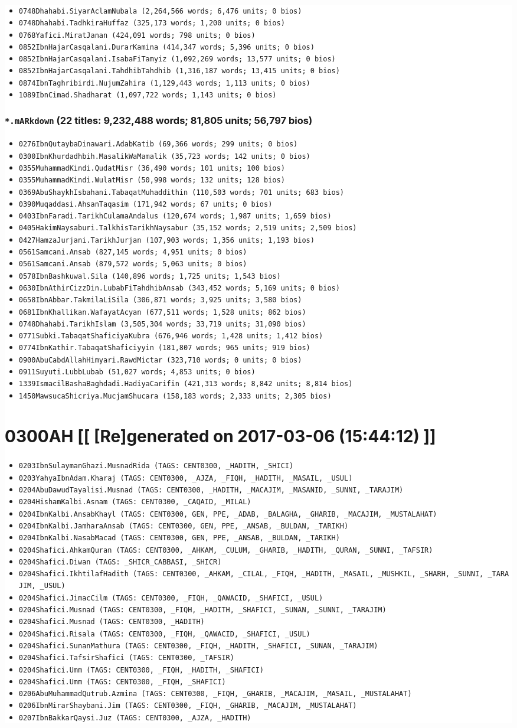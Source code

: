 - `0748Dhahabi.SiyarAclamNubala (2,264,566 words; 6,476 units; 0 bios)`
- `0748Dhahabi.TadhkiraHuffaz (325,173 words; 1,200 units; 0 bios)`
- `0768Yafici.MiratJanan (424,091 words; 798 units; 0 bios)`
- `0852IbnHajarCasqalani.DurarKamina (414,347 words; 5,396 units; 0 bios)`
- `0852IbnHajarCasqalani.IsabaFiTamyiz (1,092,269 words; 13,577 units; 0 bios)`
- `0852IbnHajarCasqalani.TahdhibTahdhib (1,316,187 words; 13,415 units; 0 bios)`
- `0874IbnTaghribirdi.NujumZahira (1,129,443 words; 1,113 units; 0 bios)`
- `1089IbnCimad.Shadharat (1,097,722 words; 1,143 units; 0 bios)`


### `*.mARkdown` (22 titles: 9,232,488 words; 81,805 units; 56,797 bios)

- `0276IbnQutaybaDinawari.AdabKatib (69,366 words; 299 units; 0 bios)`
- `0300IbnKhurdadhbih.MasalikWaMamalik (35,723 words; 142 units; 0 bios)`
- `0355MuhammadKindi.QudatMisr (36,490 words; 101 units; 100 bios)`
- `0355MuhammadKindi.WulatMisr (50,998 words; 132 units; 128 bios)`
- `0369AbuShaykhIsbahani.TabaqatMuhaddithin (110,503 words; 701 units; 683 bios)`
- `0390Muqaddasi.AhsanTaqasim (171,942 words; 67 units; 0 bios)`
- `0403IbnFaradi.TarikhCulamaAndalus (120,674 words; 1,987 units; 1,659 bios)`
- `0405HakimNaysaburi.TalkhisTarikhNaysabur (35,152 words; 2,519 units; 2,509 bios)`
- `0427HamzaJurjani.TarikhJurjan (107,903 words; 1,356 units; 1,193 bios)`
- `0561Samcani.Ansab (827,145 words; 4,951 units; 0 bios)`
- `0561Samcani.Ansab (879,572 words; 5,063 units; 0 bios)`
- `0578IbnBashkuwal.Sila (140,896 words; 1,725 units; 1,543 bios)`
- `0630IbnAthirCizzDin.LubabFiTahdhibAnsab (343,452 words; 5,169 units; 0 bios)`
- `0658IbnAbbar.TakmilaLiSila (306,871 words; 3,925 units; 3,580 bios)`
- `0681IbnKhallikan.WafayatAcyan (677,511 words; 1,528 units; 862 bios)`
- `0748Dhahabi.TarikhIslam (3,505,304 words; 33,719 units; 31,090 bios)`
- `0771Subki.TabaqatShaficiyaKubra (676,946 words; 1,428 units; 1,412 bios)`
- `0774IbnKathir.TabaqatShaficiyyin (181,807 words; 965 units; 919 bios)`
- `0900AbuCabdAllahHimyari.RawdMictar (323,710 words; 0 units; 0 bios)`
- `0911Suyuti.LubbLubab (51,027 words; 4,853 units; 0 bios)`
- `1339IsmacilBashaBaghdadi.HadiyaCarifin (421,313 words; 8,842 units; 8,814 bios)`
- `1450MawsucaShicriya.MucjamShucara (158,183 words; 2,333 units; 2,305 bios)`




# 0300AH [[ [Re]generated on 2017-03-06 (15:44:12) ]]

* `0203IbnSulaymanGhazi.MusnadRida (TAGS: CENT0300, _HADITH, _SHICI)`
* `0203YahyaIbnAdam.Kharaj (TAGS: CENT0300, _AJZA, _FIQH, _HADITH, _MASAIL, _USUL)`
* `0204AbuDawudTayalisi.Musnad (TAGS: CENT0300, _HADITH, _MACAJIM, _MASANID, _SUNNI, _TARAJIM)`
* `0204HishamKalbi.Asnam (TAGS: CENT0300, _CAQAID, _MILAL)`
* `0204IbnKalbi.AnsabKhayl (TAGS: CENT0300, GEN, PPE, _ADAB, _BALAGHA, _GHARIB, _MACAJIM, _MUSTALAHAT)`
* `0204IbnKalbi.JamharaAnsab (TAGS: CENT0300, GEN, PPE, _ANSAB, _BULDAN, _TARIKH)`
* `0204IbnKalbi.NasabMacad (TAGS: CENT0300, GEN, PPE, _ANSAB, _BULDAN, _TARIKH)`
* `0204Shafici.AhkamQuran (TAGS: CENT0300, _AHKAM, _CULUM, _GHARIB, _HADITH, _QURAN, _SUNNI, _TAFSIR)`
* `0204Shafici.Diwan (TAGS: _SHICR_CABBASI, _SHICR)`
* `0204Shafici.IkhtilafHadith (TAGS: CENT0300, _AHKAM, _CILAL, _FIQH, _HADITH, _MASAIL, _MUSHKIL, _SHARH, _SUNNI, _TARAJIM, _USUL)`
* `0204Shafici.JimacCilm (TAGS: CENT0300, _FIQH, _QAWACID, _SHAFICI, _USUL)`
* `0204Shafici.Musnad (TAGS: CENT0300, _FIQH, _HADITH, _SHAFICI, _SUNAN, _SUNNI, _TARAJIM)`
* `0204Shafici.Musnad (TAGS: CENT0300, _HADITH)`
* `0204Shafici.Risala (TAGS: CENT0300, _FIQH, _QAWACID, _SHAFICI, _USUL)`
* `0204Shafici.SunanMathura (TAGS: CENT0300, _FIQH, _HADITH, _SHAFICI, _SUNAN, _TARAJIM)`
* `0204Shafici.TafsirShafici (TAGS: CENT0300, _TAFSIR)`
* `0204Shafici.Umm (TAGS: CENT0300, _FIQH, _HADITH, _SHAFICI)`
* `0204Shafici.Umm (TAGS: CENT0300, _FIQH, _SHAFICI)`
* `0206AbuMuhammadQutrub.Azmina (TAGS: CENT0300, _FIQH, _GHARIB, _MACAJIM, _MASAIL, _MUSTALAHAT)`
* `0206IbnMirarShaybani.Jim (TAGS: CENT0300, _FIQH, _GHARIB, _MACAJIM, _MUSTALAHAT)`
* `0207IbnBakkarQaysi.Juz (TAGS: CENT0300, _AJZA, _HADITH)`